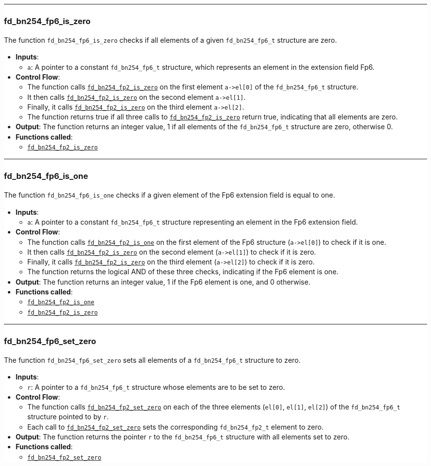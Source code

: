 
---
### fd\_bn254\_fp6\_is\_zero
The function `fd_bn254_fp6_is_zero` checks if all elements of a given `fd_bn254_fp6_t` structure are zero.
- **Inputs**:
    - `a`: A pointer to a constant `fd_bn254_fp6_t` structure, which represents an element in the extension field Fp6.
- **Control Flow**:
    - The function calls [`fd_bn254_fp2_is_zero`](#fd_bn254_fp2_is_zero) on the first element `a->el[0]` of the `fd_bn254_fp6_t` structure.
    - It then calls [`fd_bn254_fp2_is_zero`](#fd_bn254_fp2_is_zero) on the second element `a->el[1]`.
    - Finally, it calls [`fd_bn254_fp2_is_zero`](#fd_bn254_fp2_is_zero) on the third element `a->el[2]`.
    - The function returns true if all three calls to [`fd_bn254_fp2_is_zero`](#fd_bn254_fp2_is_zero) return true, indicating that all elements are zero.
- **Output**: The function returns an integer value, 1 if all elements of the `fd_bn254_fp6_t` structure are zero, otherwise 0.
- **Functions called**:
    - [`fd_bn254_fp2_is_zero`](#fd_bn254_fp2_is_zero)


---
### fd\_bn254\_fp6\_is\_one
The function `fd_bn254_fp6_is_one` checks if a given element of the Fp6 extension field is equal to one.
- **Inputs**:
    - `a`: A pointer to a constant `fd_bn254_fp6_t` structure representing an element in the Fp6 extension field.
- **Control Flow**:
    - The function calls [`fd_bn254_fp2_is_one`](#fd_bn254_fp2_is_one) on the first element of the Fp6 structure (`a->el[0]`) to check if it is one.
    - It then calls [`fd_bn254_fp2_is_zero`](#fd_bn254_fp2_is_zero) on the second element (`a->el[1]`) to check if it is zero.
    - Finally, it calls [`fd_bn254_fp2_is_zero`](#fd_bn254_fp2_is_zero) on the third element (`a->el[2]`) to check if it is zero.
    - The function returns the logical AND of these three checks, indicating if the Fp6 element is one.
- **Output**: The function returns an integer value, 1 if the Fp6 element is one, and 0 otherwise.
- **Functions called**:
    - [`fd_bn254_fp2_is_one`](#fd_bn254_fp2_is_one)
    - [`fd_bn254_fp2_is_zero`](#fd_bn254_fp2_is_zero)


---
### fd\_bn254\_fp6\_set\_zero
The function `fd_bn254_fp6_set_zero` sets all elements of a `fd_bn254_fp6_t` structure to zero.
- **Inputs**:
    - `r`: A pointer to a `fd_bn254_fp6_t` structure whose elements are to be set to zero.
- **Control Flow**:
    - The function calls [`fd_bn254_fp2_set_zero`](#fd_bn254_fp2_set_zero) on each of the three elements (`el[0]`, `el[1]`, `el[2]`) of the `fd_bn254_fp6_t` structure pointed to by `r`.
    - Each call to [`fd_bn254_fp2_set_zero`](#fd_bn254_fp2_set_zero) sets the corresponding `fd_bn254_fp2_t` element to zero.
- **Output**: The function returns the pointer `r` to the `fd_bn254_fp6_t` structure with all elements set to zero.
- **Functions called**:
    - [`fd_bn254_fp2_set_zero`](#fd_bn254_fp2_set_zero)

